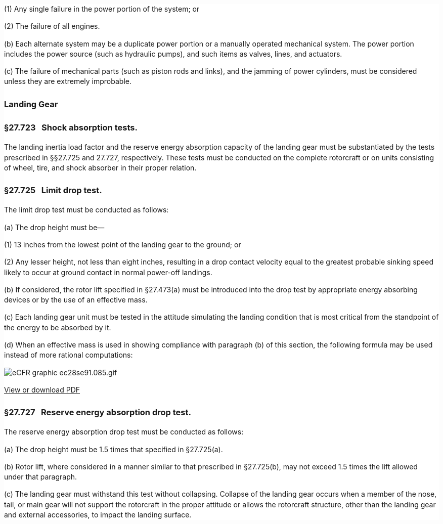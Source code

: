 \(1\) Any single failure in the power portion of the system; or

\(2\) The failure of all engines.

\(b\) Each alternate system may be a duplicate power portion or a manually operated mechanical system. The power portion includes the power source (such as hydraulic pumps), and such items as valves, lines, and actuators.

\(c\) The failure of mechanical parts (such as piston rods and links), and the jamming of power cylinders, must be considered unless they are extremely improbable.

### Landing Gear

### §27.723   Shock absorption tests.

The landing inertia load factor and the reserve energy absorption capacity of the landing gear must be substantiated by the tests prescribed in §§27.725 and 27.727, respectively. These tests must be conducted on the complete rotorcraft or on units consisting of wheel, tire, and shock absorber in their proper relation.

### §27.725   Limit drop test.

The limit drop test must be conducted as follows:

\(a\) The drop height must be—

\(1\) 13 inches from the lowest point of the landing gear to the ground; or

\(2\) Any lesser height, not less than eight inches, resulting in a drop contact velocity equal to the greatest probable sinking speed likely to occur at ground contact in normal power-off landings.

\(b\) If considered, the rotor lift specified in §27.473(a) must be introduced into the drop test by appropriate energy absorbing devices or by the use of an effective mass.

\(c\) Each landing gear unit must be tested in the attitude simulating the landing condition that is most critical from the standpoint of the energy to be absorbed by it.

\(d\) When an effective mass is used in showing compliance with paragraph (b) of this section, the following formula may be used instead of more rational computations:

![eCFR graphic ec28se91.085.gif](https://www.ecfr.gov/graphics/ec28se91.085.gif)

[View or download PDF](https://www.ecfr.gov/graphics/pdfs/ec28se91.085.pdf)

### §27.727   Reserve energy absorption drop test.

The reserve energy absorption drop test must be conducted as follows:

\(a\) The drop height must be 1.5 times that specified in §27.725(a).

\(b\) Rotor lift, where considered in a manner similar to that prescribed in §27.725(b), may not exceed 1.5 times the lift allowed under that paragraph.

\(c\) The landing gear must withstand this test without collapsing. Collapse of the landing gear occurs when a member of the nose, tail, or main gear will not support the rotorcraft in the proper attitude or allows the rotorcraft structure, other than the landing gear and external accessories, to impact the landing surface.
